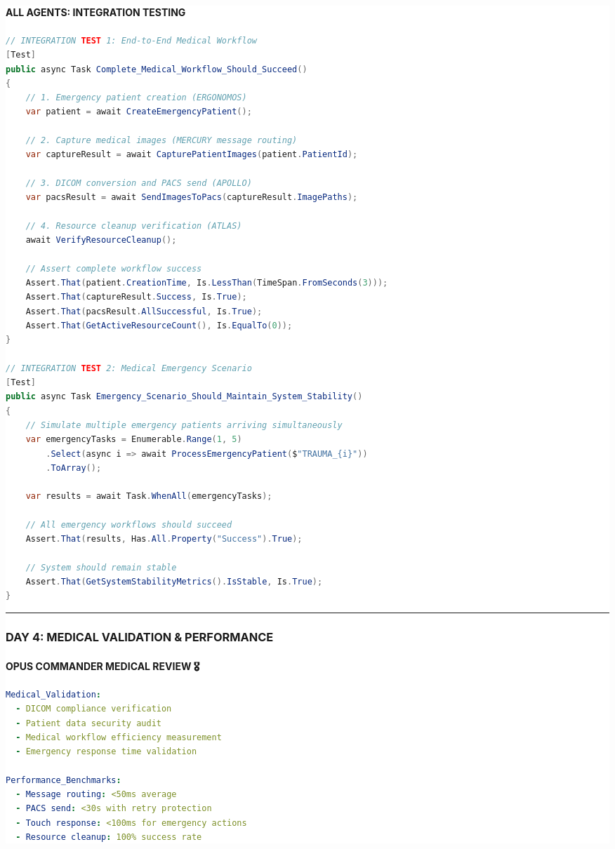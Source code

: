 #### **ALL AGENTS: INTEGRATION TESTING**
```csharp
// INTEGRATION TEST 1: End-to-End Medical Workflow
[Test]
public async Task Complete_Medical_Workflow_Should_Succeed()
{
    // 1. Emergency patient creation (ERGONOMOS)
    var patient = await CreateEmergencyPatient();
    
    // 2. Capture medical images (MERCURY message routing)
    var captureResult = await CapturePatientImages(patient.PatientId);
    
    // 3. DICOM conversion and PACS send (APOLLO)
    var pacsResult = await SendImagesToPacs(captureResult.ImagePaths);
    
    // 4. Resource cleanup verification (ATLAS)
    await VerifyResourceCleanup();
    
    // Assert complete workflow success
    Assert.That(patient.CreationTime, Is.LessThan(TimeSpan.FromSeconds(3)));
    Assert.That(captureResult.Success, Is.True);
    Assert.That(pacsResult.AllSuccessful, Is.True);
    Assert.That(GetActiveResourceCount(), Is.EqualTo(0));
}

// INTEGRATION TEST 2: Medical Emergency Scenario
[Test]
public async Task Emergency_Scenario_Should_Maintain_System_Stability()
{
    // Simulate multiple emergency patients arriving simultaneously
    var emergencyTasks = Enumerable.Range(1, 5)
        .Select(async i => await ProcessEmergencyPatient($"TRAUMA_{i}"))
        .ToArray();
        
    var results = await Task.WhenAll(emergencyTasks);
    
    // All emergency workflows should succeed
    Assert.That(results, Has.All.Property("Success").True);
    
    // System should remain stable
    Assert.That(GetSystemStabilityMetrics().IsStable, Is.True);
}
```

---

### **DAY 4: MEDICAL VALIDATION & PERFORMANCE**

#### **OPUS COMMANDER MEDICAL REVIEW** 🎖️
```yaml
Medical_Validation:
  - DICOM compliance verification
  - Patient data security audit
  - Medical workflow efficiency measurement
  - Emergency response time validation

Performance_Benchmarks:
  - Message routing: <50ms average
  - PACS send: <30s with retry protection
  - Touch response: <100ms for emergency actions
  - Resource cleanup: 100% success rate
```

